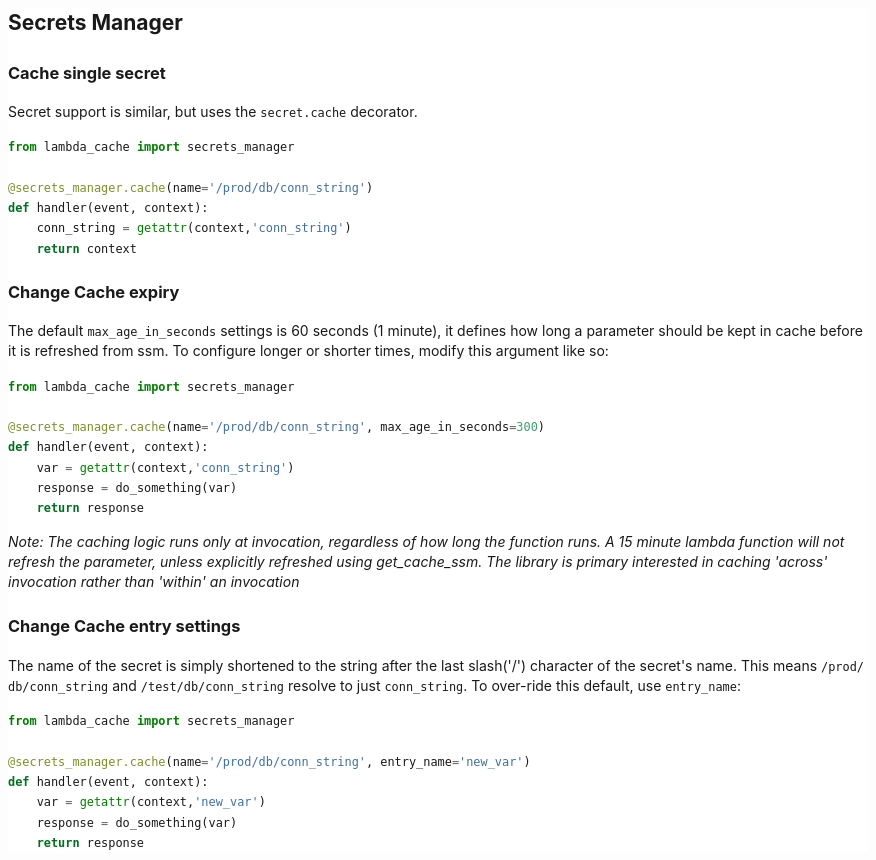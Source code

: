 ## <a name='SecretsManager'></a>Secrets Manager

### <a name='Cachesinglesecret'></a>Cache single secret

Secret support is similar, but uses the `secret.cache` decorator.

```python
from lambda_cache import secrets_manager

@secrets_manager.cache(name='/prod/db/conn_string')
def handler(event, context):
    conn_string = getattr(context,'conn_string')
    return context
```


### <a name='ChangeCacheexpiry'></a>Change Cache expiry

The default `max_age_in_seconds` settings is 60 seconds (1 minute), it defines how long a parameter should be kept in cache before it is refreshed from ssm. To configure longer or shorter times, modify this argument like so:

```python
from lambda_cache import secrets_manager

@secrets_manager.cache(name='/prod/db/conn_string', max_age_in_seconds=300)
def handler(event, context):
    var = getattr(context,'conn_string')
    response = do_something(var)
    return response
```

_Note: The caching logic runs only at invocation, regardless of how long the function runs. A 15 minute lambda function will not refresh the parameter, unless explicitly refreshed using get_cache_ssm. The library is primary interested in caching 'across' invocation rather than 'within' an invocation_

### <a name='ChangeCacheentrysettings'></a>Change Cache entry settings

The name of the secret is simply shortened to the string after the last slash('/') character of the secret's name. This means `/prod/db/conn_string` and `/test/db/conn_string` resolve to just `conn_string`. To over-ride this default, use `entry_name`:

```python
from lambda_cache import secrets_manager

@secrets_manager.cache(name='/prod/db/conn_string', entry_name='new_var')
def handler(event, context):
    var = getattr(context,'new_var')
    response = do_something(var)
    return response
```
